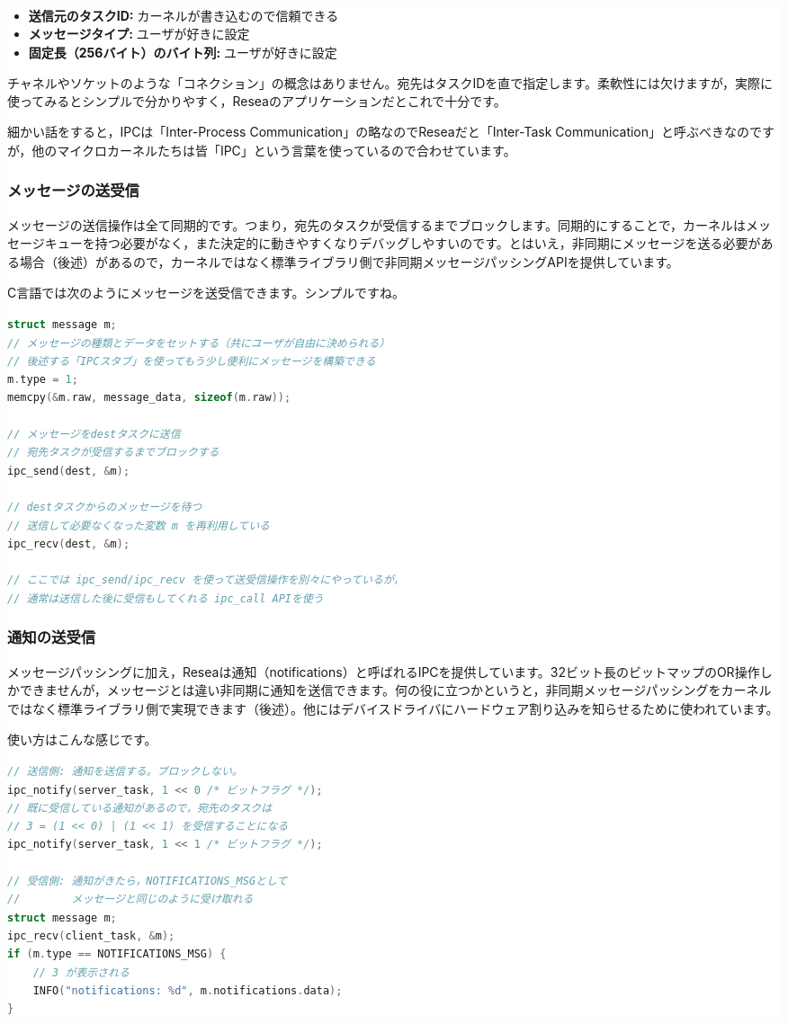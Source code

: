 - **送信元のタスクID:** カーネルが書き込むので信頼できる
- **メッセージタイプ:** ユーザが好きに設定
- **固定長（256バイト）のバイト列:** ユーザが好きに設定

チャネルやソケットのような「コネクション」の概念はありません。宛先はタスクIDを直で指定します。柔軟性には欠けますが，実際に使ってみるとシンプルで分かりやすく，Reseaのアプリケーションだとこれで十分です。

細かい話をすると，IPCは「Inter-Process Communication」の略なのでReseaだと「Inter-Task Communication」と呼ぶべきなのですが，他のマイクロカーネルたちは皆「IPC」という言葉を使っているので合わせています。

### メッセージの送受信

メッセージの送信操作は全て同期的です。つまり，宛先のタスクが受信するまでブロックします。同期的にすることで，カーネルはメッセージキューを持つ必要がなく，また決定的に動きやすくなりデバッグしやすいのです。とはいえ，非同期にメッセージを送る必要がある場合（後述）があるので，カーネルではなく標準ライブラリ側で非同期メッセージパッシングAPIを提供しています。

C言語では次のようにメッセージを送受信できます。シンプルですね。

```c
struct message m;
// メッセージの種類とデータをセットする（共にユーザが自由に決められる）
// 後述する「IPCスタブ」を使ってもう少し便利にメッセージを構築できる
m.type = 1;
memcpy(&m.raw, message_data, sizeof(m.raw)); 

// メッセージをdestタスクに送信
// 宛先タスクが受信するまでブロックする
ipc_send(dest, &m);

// destタスクからのメッセージを待つ
// 送信して必要なくなった変数 m を再利用している
ipc_recv(dest, &m);

// ここでは ipc_send/ipc_recv を使って送受信操作を別々にやっているが，
// 通常は送信した後に受信もしてくれる ipc_call APIを使う
```

### 通知の送受信
メッセージパッシングに加え，Reseaは通知（notifications）と呼ばれるIPCを提供しています。32ビット長のビットマップのOR操作しかできませんが，メッセージとは違い非同期に通知を送信できます。何の役に立つかというと，非同期メッセージパッシングをカーネルではなく標準ライブラリ側で実現できます（後述）。他にはデバイスドライバにハードウェア割り込みを知らせるために使われています。

使い方はこんな感じです。

```c
// 送信側: 通知を送信する。ブロックしない。
ipc_notify(server_task, 1 << 0 /* ビットフラグ */);
// 既に受信している通知があるので，宛先のタスクは
// 3 = (1 << 0) | (1 << 1) を受信することになる
ipc_notify(server_task, 1 << 1 /* ビットフラグ */);

// 受信側: 通知がきたら，NOTIFICATIONS_MSGとして
//        メッセージと同じのように受け取れる
struct message m;
ipc_recv(client_task, &m);
if (m.type == NOTIFICATIONS_MSG) {
    // 3 が表示される
    INFO("notifications: %d", m.notifications.data);
}
```
